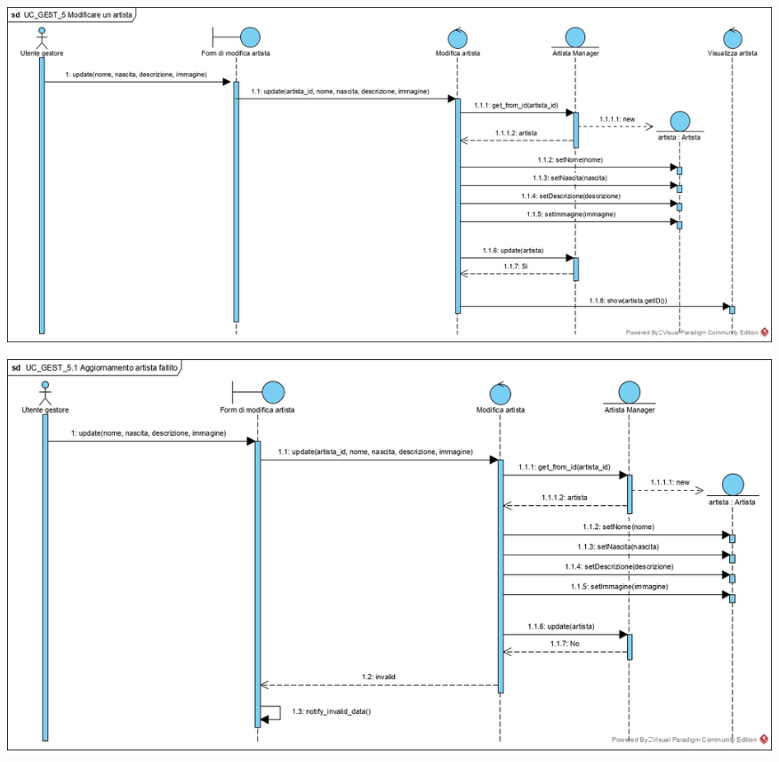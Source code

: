 ![](RAD%20diagrams/Sequence%20diagrams/UC_GEST_5%20Modificare%20un%20artista.jpg)

![](RAD%20diagrams/Sequence%20diagrams/UC_GEST_5.1%20Aggiornamento%20artista%20fallito.jpg)
